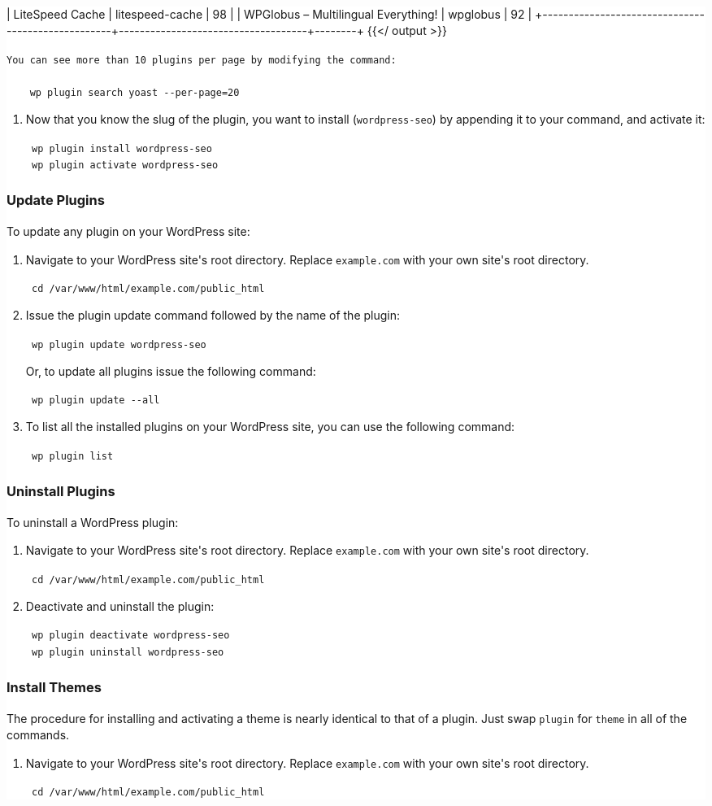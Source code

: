 | LiteSpeed Cache                                   | litespeed-cache                    | 98     |
| WPGlobus &#8211; Multilingual Everything!         | wpglobus                           | 92     |
+---------------------------------------------------+------------------------------------+--------+
{{</ output >}}

    You can see more than 10 plugins per page by modifying the command:

        wp plugin search yoast --per-page=20

1. Now that you know the slug of the plugin, you want to install (`wordpress-seo`) by appending it to your command, and activate it:

        wp plugin install wordpress-seo
        wp plugin activate wordpress-seo

### Update Plugins
To update any plugin on your WordPress site:

1. Navigate to your WordPress site's root directory. Replace `example.com` with your own site's root directory.

        cd /var/www/html/example.com/public_html

1. Issue the plugin update command followed by the name of the plugin:

        wp plugin update wordpress-seo

    Or, to update all plugins issue the following command:

        wp plugin update --all

1. To list all the installed plugins on your WordPress site, you can use the following command:

        wp plugin list

### Uninstall Plugins

To uninstall a WordPress plugin:

1. Navigate to your WordPress site's root directory. Replace `example.com` with your own site's root directory.

        cd /var/www/html/example.com/public_html

1. Deactivate and uninstall the plugin:

        wp plugin deactivate wordpress-seo
        wp plugin uninstall wordpress-seo

### Install Themes

The procedure for installing and activating a theme is nearly identical to that of a plugin. Just swap `plugin` for `theme` in all of the commands.

1. Navigate to your WordPress site's root directory. Replace `example.com` with your own site's root directory.

        cd /var/www/html/example.com/public_html

